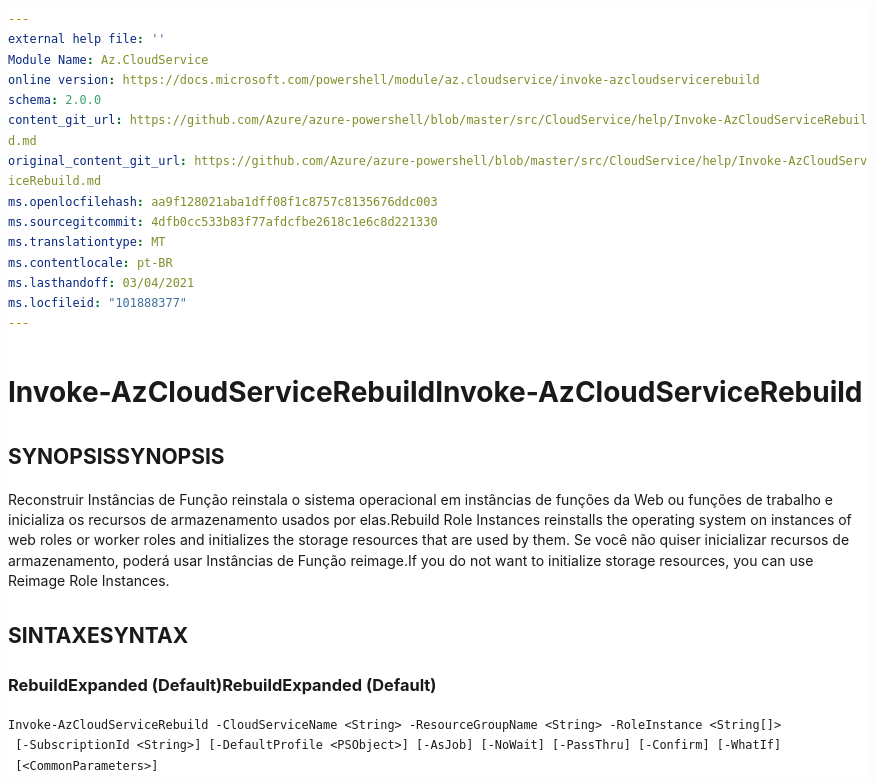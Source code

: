 ```yaml
---
external help file: ''
Module Name: Az.CloudService
online version: https://docs.microsoft.com/powershell/module/az.cloudservice/invoke-azcloudservicerebuild
schema: 2.0.0
content_git_url: https://github.com/Azure/azure-powershell/blob/master/src/CloudService/help/Invoke-AzCloudServiceRebuild.md
original_content_git_url: https://github.com/Azure/azure-powershell/blob/master/src/CloudService/help/Invoke-AzCloudServiceRebuild.md
ms.openlocfilehash: aa9f128021aba1dff08f1c8757c8135676ddc003
ms.sourcegitcommit: 4dfb0cc533b83f77afdcfbe2618c1e6c8d221330
ms.translationtype: MT
ms.contentlocale: pt-BR
ms.lasthandoff: 03/04/2021
ms.locfileid: "101888377"
---
```

# <span data-ttu-id="6b633-101">Invoke-AzCloudServiceRebuild</span><span class="sxs-lookup"><span data-stu-id="6b633-101">Invoke-AzCloudServiceRebuild</span></span>

## <span data-ttu-id="6b633-102">SYNOPSIS</span><span class="sxs-lookup"><span data-stu-id="6b633-102">SYNOPSIS</span></span>
<span data-ttu-id="6b633-103">Reconstruir Instâncias de Função reinstala o sistema operacional em instâncias de funções da Web ou funções de trabalho e inicializa os recursos de armazenamento usados por elas.</span><span class="sxs-lookup"><span data-stu-id="6b633-103">Rebuild Role Instances reinstalls the operating system on instances of web roles or worker roles and initializes the storage resources that are used by them.</span></span>
<span data-ttu-id="6b633-104">Se você não quiser inicializar recursos de armazenamento, poderá usar Instâncias de Função reimage.</span><span class="sxs-lookup"><span data-stu-id="6b633-104">If you do not want to initialize storage resources, you can use Reimage Role Instances.</span></span>

## <span data-ttu-id="6b633-105">SINTAXE</span><span class="sxs-lookup"><span data-stu-id="6b633-105">SYNTAX</span></span>

### <span data-ttu-id="6b633-106">RebuildExpanded (Default)</span><span class="sxs-lookup"><span data-stu-id="6b633-106">RebuildExpanded (Default)</span></span>
```
Invoke-AzCloudServiceRebuild -CloudServiceName <String> -ResourceGroupName <String> -RoleInstance <String[]>
 [-SubscriptionId <String>] [-DefaultProfile <PSObject>] [-AsJob] [-NoWait] [-PassThru] [-Confirm] [-WhatIf]
 [<CommonParameters>]
```
